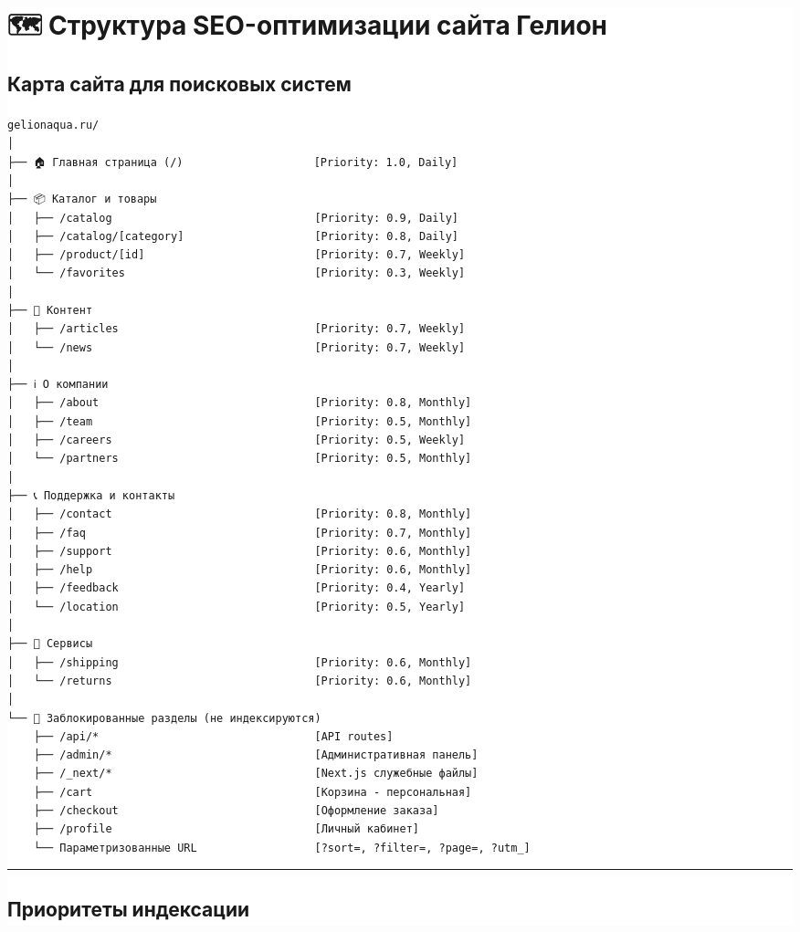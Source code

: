 # 🗺️ Структура SEO-оптимизации сайта Гелион

## Карта сайта для поисковых систем

```
gelionaqua.ru/
│
├── 🏠 Главная страница (/)                    [Priority: 1.0, Daily]
│
├── 📦 Каталог и товары
│   ├── /catalog                               [Priority: 0.9, Daily]
│   ├── /catalog/[category]                    [Priority: 0.8, Daily]
│   ├── /product/[id]                          [Priority: 0.7, Weekly]
│   └── /favorites                             [Priority: 0.3, Weekly]
│
├── 📰 Контент
│   ├── /articles                              [Priority: 0.7, Weekly]
│   └── /news                                  [Priority: 0.7, Weekly]
│
├── ℹ️ О компании
│   ├── /about                                 [Priority: 0.8, Monthly]
│   ├── /team                                  [Priority: 0.5, Monthly]
│   ├── /careers                               [Priority: 0.5, Weekly]
│   └── /partners                              [Priority: 0.5, Monthly]
│
├── 📞 Поддержка и контакты
│   ├── /contact                               [Priority: 0.8, Monthly]
│   ├── /faq                                   [Priority: 0.7, Monthly]
│   ├── /support                               [Priority: 0.6, Monthly]
│   ├── /help                                  [Priority: 0.6, Monthly]
│   ├── /feedback                              [Priority: 0.4, Yearly]
│   └── /location                              [Priority: 0.5, Yearly]
│
├── 🚚 Сервисы
│   ├── /shipping                              [Priority: 0.6, Monthly]
│   └── /returns                               [Priority: 0.6, Monthly]
│
└── 🚫 Заблокированные разделы (не индексируются)
    ├── /api/*                                 [API routes]
    ├── /admin/*                               [Административная панель]
    ├── /_next/*                               [Next.js служебные файлы]
    ├── /cart                                  [Корзина - персональная]
    ├── /checkout                              [Оформление заказа]
    ├── /profile                               [Личный кабинет]
    └── Параметризованные URL                  [?sort=, ?filter=, ?page=, ?utm_]
```

---

## Приоритеты индексации
